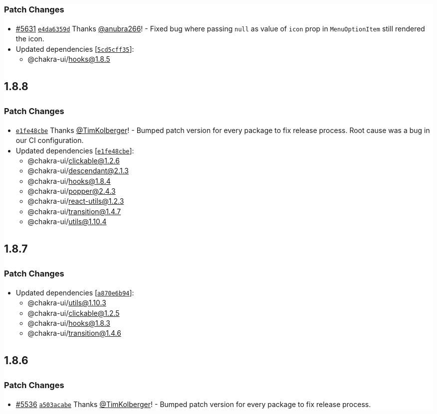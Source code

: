 ### Patch Changes

- [#5631](https://github.com/incmix-ui/incmix-ui/pull/5631)
  [`e4da6359d`](https://github.com/incmix-ui/incmix-ui/commit/e4da6359d0a007a4b23959b0b8feed6231a947b6)
  Thanks [@anubra266](https://github.com/anubra266)! - Fixed bug where passing
  `null` as value of `icon` prop in `MenuOptionItem` still rendered the icon.
- Updated dependencies
  [[`5cd5cff35`](https://github.com/incmix-ui/incmix-ui/commit/5cd5cff35e4837539d83a2157a07585d461b0aac)]:
  - @chakra-ui/hooks@1.8.5

## 1.8.8

### Patch Changes

- [`e1fe48cbe`](https://github.com/incmix-ui/incmix-ui/commit/e1fe48cbe37324744cfe6184d785c093cda1125e)
  Thanks [@TimKolberger](https://github.com/TimKolberger)! - Bumped patch
  version for every package to fix release process. Root cause was a bug in our
  CI configuration.
- Updated dependencies
  [[`e1fe48cbe`](https://github.com/incmix-ui/incmix-ui/commit/e1fe48cbe37324744cfe6184d785c093cda1125e)]:
  - @chakra-ui/clickable@1.2.6
  - @chakra-ui/descendant@2.1.3
  - @chakra-ui/hooks@1.8.4
  - @chakra-ui/popper@2.4.3
  - @chakra-ui/react-utils@1.2.3
  - @chakra-ui/transition@1.4.7
  - @chakra-ui/utils@1.10.4

## 1.8.7

### Patch Changes

- Updated dependencies
  [[`a870e6b94`](https://github.com/incmix-ui/incmix-ui/commit/a870e6b94367b7c6448d5c5c5aa8577e33e15e3a)]:
  - @chakra-ui/utils@1.10.3
  - @chakra-ui/clickable@1.2.5
  - @chakra-ui/hooks@1.8.3
  - @chakra-ui/transition@1.4.6

## 1.8.6

### Patch Changes

- [#5536](https://github.com/incmix-ui/incmix-ui/pull/5536)
  [`a503acabe`](https://github.com/incmix-ui/incmix-ui/commit/a503acabefcaea86cb7f40a6305830f09d2d6083)
  Thanks [@TimKolberger](https://github.com/TimKolberger)! - Bumped patch
  version for every package to fix release process.
